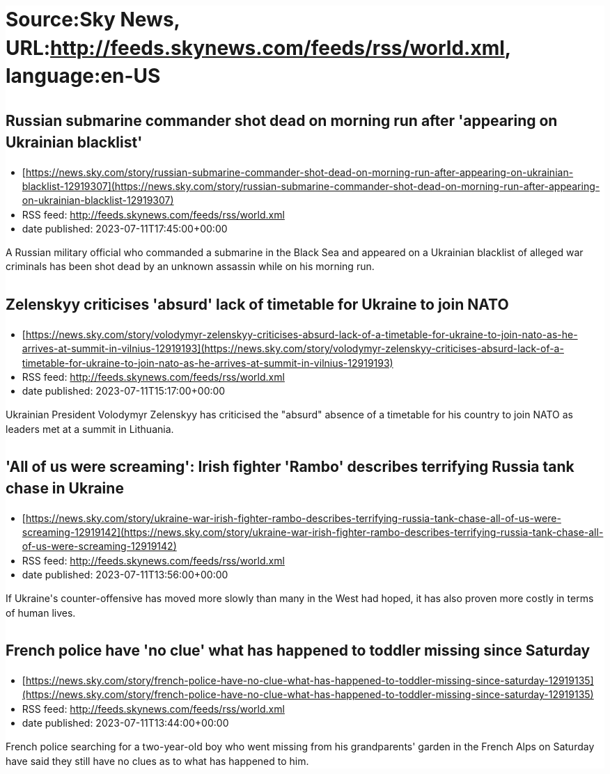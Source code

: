 # Source:Sky News, URL:http://feeds.skynews.com/feeds/rss/world.xml, language:en-US

## Russian submarine commander shot dead on morning run after 'appearing on Ukrainian blacklist'
 - [https://news.sky.com/story/russian-submarine-commander-shot-dead-on-morning-run-after-appearing-on-ukrainian-blacklist-12919307](https://news.sky.com/story/russian-submarine-commander-shot-dead-on-morning-run-after-appearing-on-ukrainian-blacklist-12919307)
 - RSS feed: http://feeds.skynews.com/feeds/rss/world.xml
 - date published: 2023-07-11T17:45:00+00:00

A Russian military official who commanded a submarine in the Black Sea and appeared on a Ukrainian blacklist of alleged war criminals has been shot dead by an unknown assassin while on his morning run.

## Zelenskyy criticises 'absurd' lack of timetable for Ukraine to join NATO
 - [https://news.sky.com/story/volodymyr-zelenskyy-criticises-absurd-lack-of-a-timetable-for-ukraine-to-join-nato-as-he-arrives-at-summit-in-vilnius-12919193](https://news.sky.com/story/volodymyr-zelenskyy-criticises-absurd-lack-of-a-timetable-for-ukraine-to-join-nato-as-he-arrives-at-summit-in-vilnius-12919193)
 - RSS feed: http://feeds.skynews.com/feeds/rss/world.xml
 - date published: 2023-07-11T15:17:00+00:00

Ukrainian President Volodymyr Zelenskyy has criticised the "absurd" absence of a timetable for his country to join NATO as leaders met at a summit in Lithuania.

## 'All of us were screaming': Irish fighter 'Rambo' describes terrifying Russia tank chase in Ukraine
 - [https://news.sky.com/story/ukraine-war-irish-fighter-rambo-describes-terrifying-russia-tank-chase-all-of-us-were-screaming-12919142](https://news.sky.com/story/ukraine-war-irish-fighter-rambo-describes-terrifying-russia-tank-chase-all-of-us-were-screaming-12919142)
 - RSS feed: http://feeds.skynews.com/feeds/rss/world.xml
 - date published: 2023-07-11T13:56:00+00:00

If Ukraine's counter-offensive has moved more slowly than many in the West had hoped, it has also proven more costly in terms of human lives.

## French police have 'no clue' what has happened to toddler missing since Saturday
 - [https://news.sky.com/story/french-police-have-no-clue-what-has-happened-to-toddler-missing-since-saturday-12919135](https://news.sky.com/story/french-police-have-no-clue-what-has-happened-to-toddler-missing-since-saturday-12919135)
 - RSS feed: http://feeds.skynews.com/feeds/rss/world.xml
 - date published: 2023-07-11T13:44:00+00:00

French police searching for a two-year-old boy who went missing from his grandparents' garden in the French Alps on Saturday have said they still have no clues as to what has happened to him.
